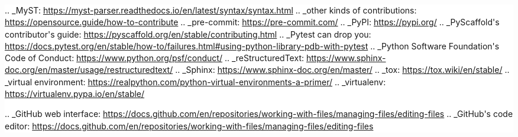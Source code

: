 .. _MyST: https://myst-parser.readthedocs.io/en/latest/syntax/syntax.html
.. _other kinds of contributions: https://opensource.guide/how-to-contribute
.. _pre-commit: https://pre-commit.com/
.. _PyPI: https://pypi.org/
.. _PyScaffold's contributor's guide: https://pyscaffold.org/en/stable/contributing.html
.. _Pytest can drop you: https://docs.pytest.org/en/stable/how-to/failures.html#using-python-library-pdb-with-pytest
.. _Python Software Foundation's Code of Conduct: https://www.python.org/psf/conduct/
.. _reStructuredText: https://www.sphinx-doc.org/en/master/usage/restructuredtext/
.. _Sphinx: https://www.sphinx-doc.org/en/master/
.. _tox: https://tox.wiki/en/stable/
.. _virtual environment: https://realpython.com/python-virtual-environments-a-primer/
.. _virtualenv: https://virtualenv.pypa.io/en/stable/

.. _GitHub web interface: https://docs.github.com/en/repositories/working-with-files/managing-files/editing-files
.. _GitHub's code editor: https://docs.github.com/en/repositories/working-with-files/managing-files/editing-files
